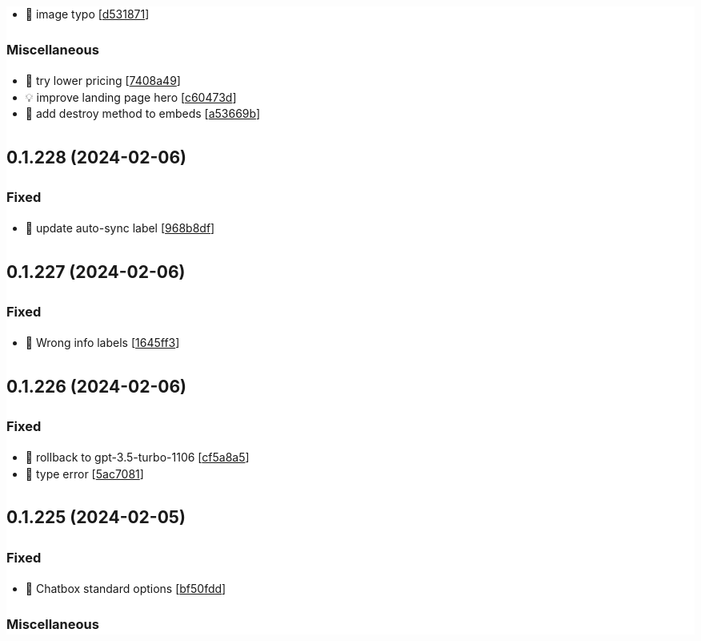 - 🐛 image typo [[d531871](https://github.com/gmpetrov/databerry/commit/d531871cf98b0984451fc687d7b7609d2fdcedd0)]

### Miscellaneous

- 🤖 try lower pricing [[7408a49](https://github.com/gmpetrov/databerry/commit/7408a497058d1e3f4a05faefefb2c286181f230a)]
- 💡 improve landing page hero [[c60473d](https://github.com/gmpetrov/databerry/commit/c60473d12c89c08c51b9135c9ef28fd24d0206d2)]
- 🎸 add destroy method to embeds [[a53669b](https://github.com/gmpetrov/databerry/commit/a53669bb3b03c7647b16f1f8e2c8695a9687d6c9)]


<a name="0.1.228"></a>
## 0.1.228 (2024-02-06)

### Fixed

- 🐛 update auto-sync label [[968b8df](https://github.com/gmpetrov/databerry/commit/968b8df8839e7eeaf69602dbf9bb17eda6e1d735)]


<a name="0.1.227"></a>
## 0.1.227 (2024-02-06)

### Fixed

- 🐛 Wrong info labels [[1645ff3](https://github.com/gmpetrov/databerry/commit/1645ff3c873112b1d3005496fe1e5f78260086b5)]


<a name="0.1.226"></a>
## 0.1.226 (2024-02-06)

### Fixed

- 🐛 rollback to gpt-3.5-turbo-1106 [[cf5a8a5](https://github.com/gmpetrov/databerry/commit/cf5a8a5722b89bef201dbe96036afd7d2c650686)]
- 🐛 type error [[5ac7081](https://github.com/gmpetrov/databerry/commit/5ac708147c52a291a7885fd5dc30e72bb4499241)]


<a name="0.1.225"></a>
## 0.1.225 (2024-02-05)

### Fixed

- 🐛 Chatbox standard options [[bf50fdd](https://github.com/gmpetrov/databerry/commit/bf50fdd9cd6c5a6b25801f8ba5685fbc350bd298)]

### Miscellaneous

